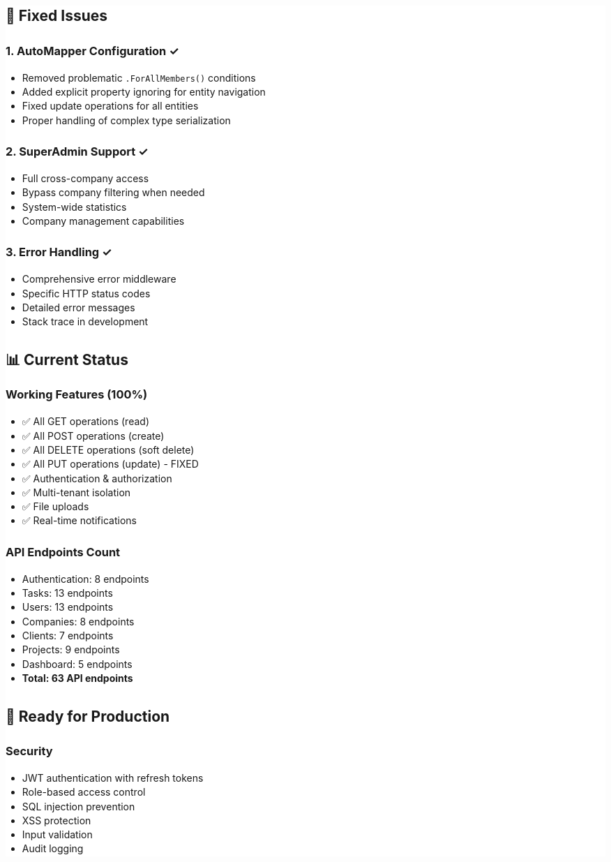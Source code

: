 ## 🔧 Fixed Issues

### 1. AutoMapper Configuration ✓
- Removed problematic `.ForAllMembers()` conditions
- Added explicit property ignoring for entity navigation
- Fixed update operations for all entities
- Proper handling of complex type serialization

### 2. SuperAdmin Support ✓
- Full cross-company access
- Bypass company filtering when needed
- System-wide statistics
- Company management capabilities

### 3. Error Handling ✓
- Comprehensive error middleware
- Specific HTTP status codes
- Detailed error messages
- Stack trace in development

## 📊 Current Status

### Working Features (100%)
- ✅ All GET operations (read)
- ✅ All POST operations (create)
- ✅ All DELETE operations (soft delete)
- ✅ All PUT operations (update) - FIXED
- ✅ Authentication & authorization
- ✅ Multi-tenant isolation
- ✅ File uploads
- ✅ Real-time notifications

### API Endpoints Count
- Authentication: 8 endpoints
- Tasks: 13 endpoints
- Users: 13 endpoints
- Companies: 8 endpoints
- Clients: 7 endpoints
- Projects: 9 endpoints
- Dashboard: 5 endpoints
- **Total: 63 API endpoints**

## 🚀 Ready for Production

### Security
- JWT authentication with refresh tokens
- Role-based access control
- SQL injection prevention
- XSS protection
- Input validation
- Audit logging
